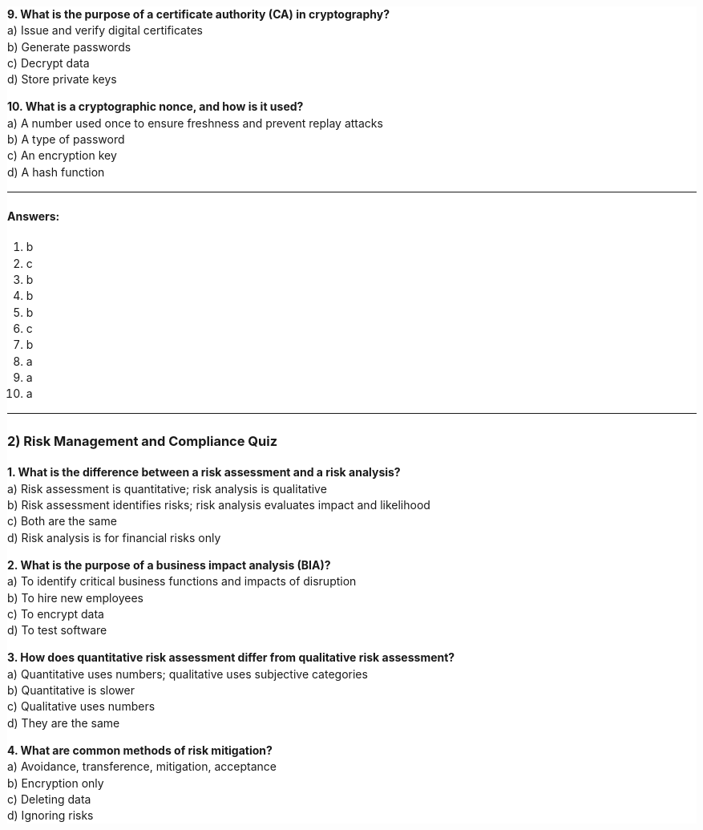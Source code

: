 **9. What is the purpose of a certificate authority (CA) in cryptography?**\
a) Issue and verify digital certificates\
b) Generate passwords\
c) Decrypt data\
d) Store private keys

**10. What is a cryptographic nonce, and how is it used?**\
a) A number used once to ensure freshness and prevent replay attacks\
b) A type of password\
c) An encryption key\
d) A hash function

***

#### Answers:

1. b
2. c
3. b
4. b
5. b
6. c
7. b
8. a
9. a
10. a

***

### 2) Risk Management and Compliance Quiz

**1. What is the difference between a risk assessment and a risk analysis?**\
a) Risk assessment is quantitative; risk analysis is qualitative\
b) Risk assessment identifies risks; risk analysis evaluates impact and likelihood\
c) Both are the same\
d) Risk analysis is for financial risks only

**2. What is the purpose of a business impact analysis (BIA)?**\
a) To identify critical business functions and impacts of disruption\
b) To hire new employees\
c) To encrypt data\
d) To test software

**3. How does quantitative risk assessment differ from qualitative risk assessment?**\
a) Quantitative uses numbers; qualitative uses subjective categories\
b) Quantitative is slower\
c) Qualitative uses numbers\
d) They are the same

**4. What are common methods of risk mitigation?**\
a) Avoidance, transference, mitigation, acceptance\
b) Encryption only\
c) Deleting data\
d) Ignoring risks
